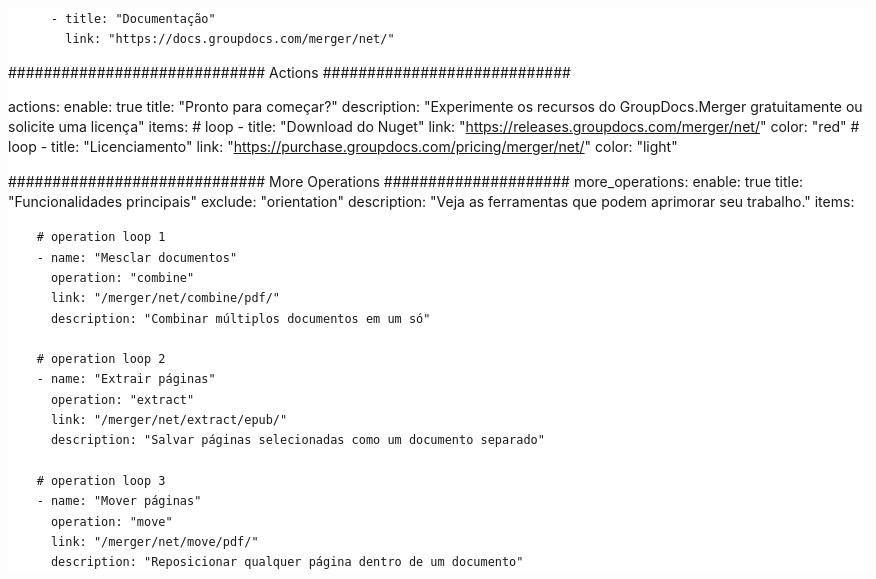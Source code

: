           - title: "Documentação"
            link: "https://docs.groupdocs.com/merger/net/"
            

            


############################# Actions ############################

actions:
  enable: true
  title: "Pronto para começar?"
  description: "Experimente os recursos do GroupDocs.Merger gratuitamente ou solicite uma licença"
  items:
    #  loop
    - title: "Download do Nuget"
      link: "https://releases.groupdocs.com/merger/net/"
      color: "red"
        #  loop
    - title: "Licenciamento"
      link: "https://purchase.groupdocs.com/pricing/merger/net/"
      color: "light"


############################# More Operations #####################
more_operations:
    enable: true
    title: "Funcionalidades principais"
    exclude: "orientation"
    description: "Veja as ferramentas que podem aprimorar seu trabalho."
    items: 
          
        # operation loop 1
        - name: "Mesclar documentos"
          operation: "combine"
          link: "/merger/net/combine/pdf/"
          description: "Combinar múltiplos documentos em um só"

        # operation loop 2
        - name: "Extrair páginas"
          operation: "extract"
          link: "/merger/net/extract/epub/"
          description: "Salvar páginas selecionadas como um documento separado"

        # operation loop 3
        - name: "Mover páginas"
          operation: "move"
          link: "/merger/net/move/pdf/"
          description: "Reposicionar qualquer página dentro de um documento"
